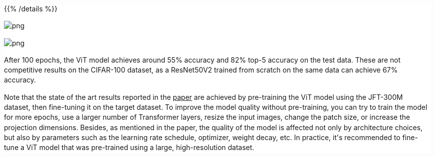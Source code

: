 {{% /details %}}

![png](/images/examples/vision/image_classification_with_vision_transformer/image_classification_with_vision_transformer_21_9.png)

![png](/images/examples/vision/image_classification_with_vision_transformer/image_classification_with_vision_transformer_21_10.png)

After 100 epochs, the ViT model achieves around 55% accuracy and 82% top-5 accuracy on the test data. These are not competitive results on the CIFAR-100 dataset, as a ResNet50V2 trained from scratch on the same data can achieve 67% accuracy.

Note that the state of the art results reported in the [paper](https://arxiv.org/abs/2010.11929) are achieved by pre-training the ViT model using the JFT-300M dataset, then fine-tuning it on the target dataset. To improve the model quality without pre-training, you can try to train the model for more epochs, use a larger number of Transformer layers, resize the input images, change the patch size, or increase the projection dimensions. Besides, as mentioned in the paper, the quality of the model is affected not only by architecture choices, but also by parameters such as the learning rate schedule, optimizer, weight decay, etc. In practice, it's recommended to fine-tune a ViT model that was pre-trained using a large, high-resolution dataset.
